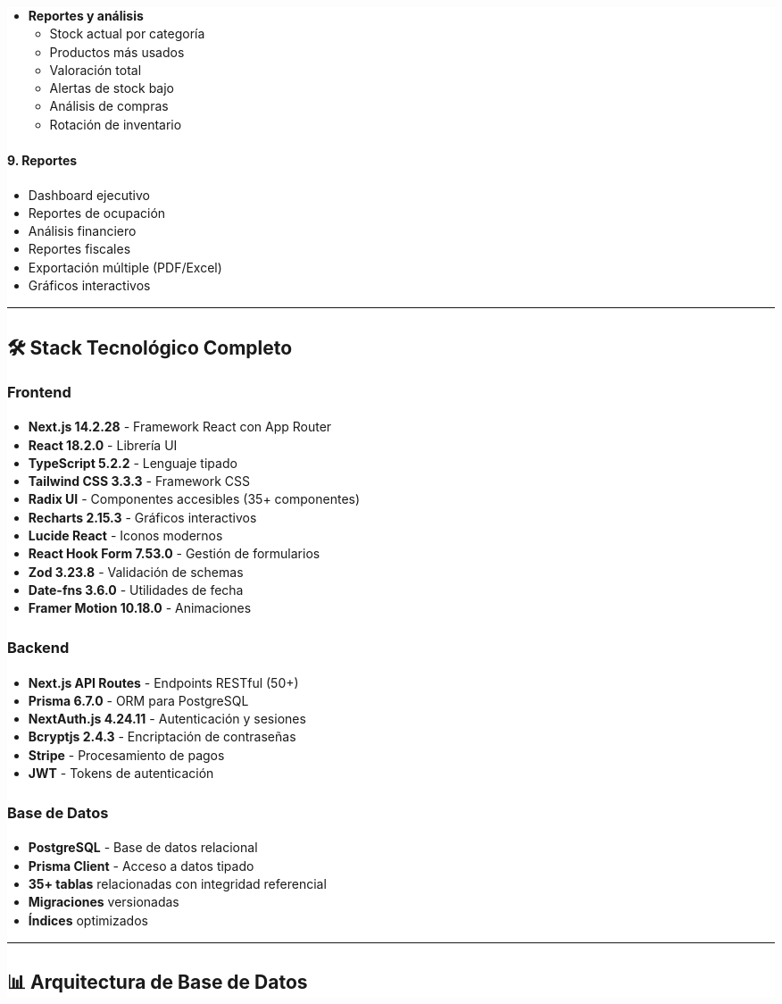- **Reportes y análisis**
  - Stock actual por categoría
  - Productos más usados
  - Valoración total
  - Alertas de stock bajo
  - Análisis de compras
  - Rotación de inventario

#### 9. Reportes
- Dashboard ejecutivo
- Reportes de ocupación
- Análisis financiero
- Reportes fiscales
- Exportación múltiple (PDF/Excel)
- Gráficos interactivos

---

## 🛠️ Stack Tecnológico Completo

### Frontend
- **Next.js 14.2.28** - Framework React con App Router
- **React 18.2.0** - Librería UI
- **TypeScript 5.2.2** - Lenguaje tipado
- **Tailwind CSS 3.3.3** - Framework CSS
- **Radix UI** - Componentes accesibles (35+ componentes)
- **Recharts 2.15.3** - Gráficos interactivos
- **Lucide React** - Iconos modernos
- **React Hook Form 7.53.0** - Gestión de formularios
- **Zod 3.23.8** - Validación de schemas
- **Date-fns 3.6.0** - Utilidades de fecha
- **Framer Motion 10.18.0** - Animaciones

### Backend
- **Next.js API Routes** - Endpoints RESTful (50+)
- **Prisma 6.7.0** - ORM para PostgreSQL
- **NextAuth.js 4.24.11** - Autenticación y sesiones
- **Bcryptjs 2.4.3** - Encriptación de contraseñas
- **Stripe** - Procesamiento de pagos
- **JWT** - Tokens de autenticación

### Base de Datos
- **PostgreSQL** - Base de datos relacional
- **Prisma Client** - Acceso a datos tipado
- **35+ tablas** relacionadas con integridad referencial
- **Migraciones** versionadas
- **Índices** optimizados

---

## 📊 Arquitectura de Base de Datos
